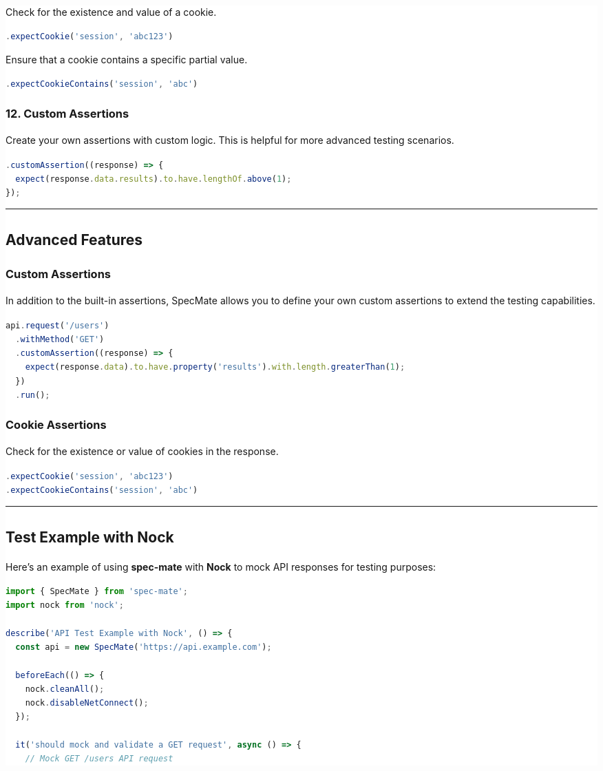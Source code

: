 Check for the existence and value of a cookie.

```typescript
.expectCookie('session', 'abc123')
```

Ensure that a cookie contains a specific partial value.

```typescript
.expectCookieContains('session', 'abc')
```

### 12. **Custom Assertions**

Create your own assertions with custom logic. This is helpful for more advanced testing scenarios.

```typescript
.customAssertion((response) => {
  expect(response.data.results).to.have.lengthOf.above(1);
});
```

---

## **Advanced Features**

### Custom Assertions

In addition to the built-in assertions, SpecMate allows you to define your own custom assertions to extend the testing capabilities.

```typescript
api.request('/users')
  .withMethod('GET')
  .customAssertion((response) => {
    expect(response.data).to.have.property('results').with.length.greaterThan(1);
  })
  .run();
```

### Cookie Assertions

Check for the existence or value of cookies in the response.

```typescript
.expectCookie('session', 'abc123')
.expectCookieContains('session', 'abc')
```

---

## **Test Example with Nock**

Here’s an example of using **spec-mate** with **Nock** to mock API responses for testing purposes:

```typescript
import { SpecMate } from 'spec-mate';
import nock from 'nock';

describe('API Test Example with Nock', () => {
  const api = new SpecMate('https://api.example.com');

  beforeEach(() => {
    nock.cleanAll();
    nock.disableNetConnect();
  });

  it('should mock and validate a GET request', async () => {
    // Mock GET /users API request
```